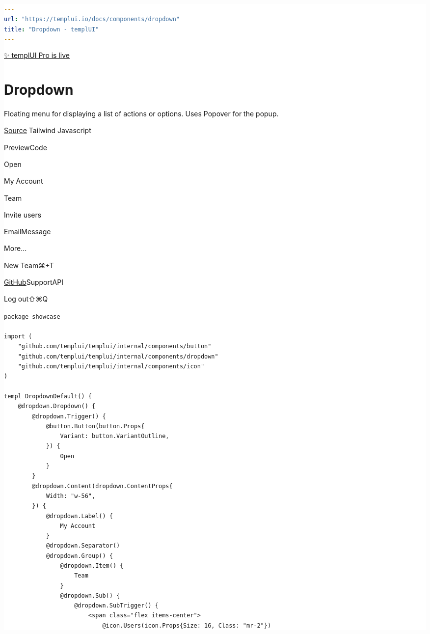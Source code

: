 ```yaml
---
url: "https://templui.io/docs/components/dropdown"
title: "Dropdown - templUI"
---
```


[✨ templUI Pro is live](https://pro.templui.io/)

# Dropdown

Floating menu for displaying a list of actions or options. Uses Popover for the popup.

[Source](https://github.com/templui/templui/tree/main/internal/components/dropdown) Tailwind Javascript

PreviewCode

Open

My Account

Team

Invite users

EmailMessage

More...

New Team⌘+T

[GitHub](https://github.com/)SupportAPI

Log out⇧⌘Q

```
package showcase

import (
	"github.com/templui/templui/internal/components/button"
	"github.com/templui/templui/internal/components/dropdown"
	"github.com/templui/templui/internal/components/icon"
)

templ DropdownDefault() {
	@dropdown.Dropdown() {
		@dropdown.Trigger() {
			@button.Button(button.Props{
				Variant: button.VariantOutline,
			}) {
				Open
			}
		}
		@dropdown.Content(dropdown.ContentProps{
			Width: "w-56",
		}) {
			@dropdown.Label() {
				My Account
			}
			@dropdown.Separator()
			@dropdown.Group() {
				@dropdown.Item() {
					Team
				}
				@dropdown.Sub() {
					@dropdown.SubTrigger() {
						<span class="flex items-center">
							@icon.Users(icon.Props{Size: 16, Class: "mr-2"})
```